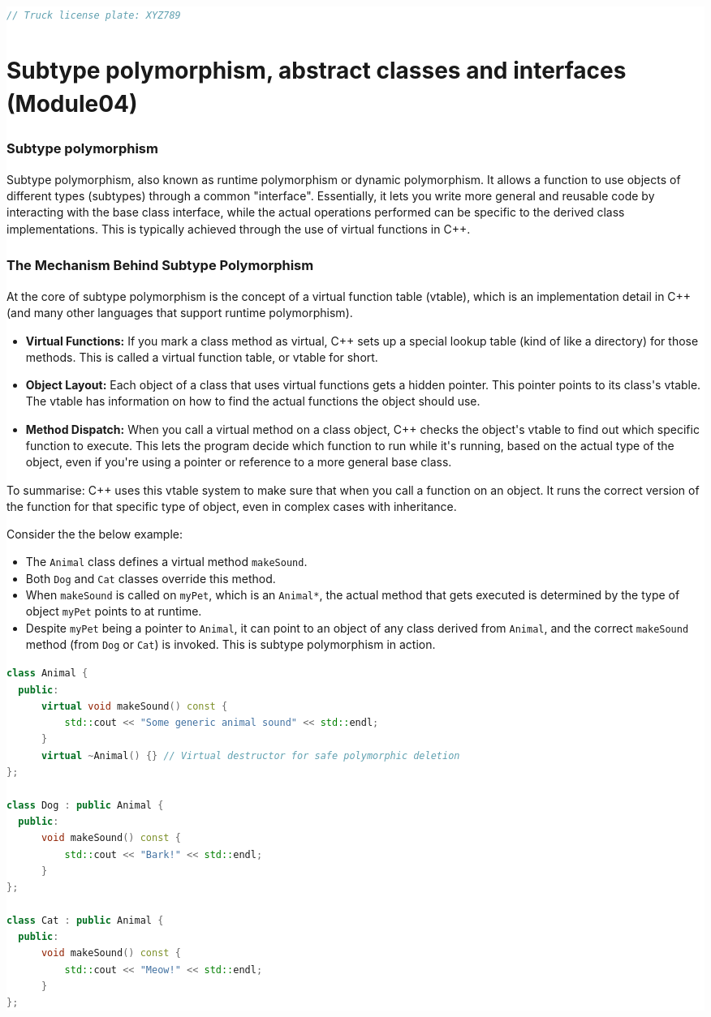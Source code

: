 ```cpp
// Truck license plate: XYZ789
```

# Subtype polymorphism, abstract classes and interfaces (Module04)
### Subtype polymorphism
Subtype polymorphism, also known as runtime polymorphism or dynamic polymorphism. It allows a function to use objects of different types (subtypes) through a common "interface". Essentially, it lets you write more general and reusable code by interacting with the base class interface, while the actual operations performed can be specific to the derived class implementations. This is typically achieved through the use of virtual functions in C++.

### The Mechanism Behind Subtype Polymorphism
At the core of subtype polymorphism is the concept of a virtual function table (vtable), which is an implementation detail in C++ (and many other languages that support runtime polymorphism). 

- **Virtual Functions:** If you mark a class method as virtual, C++ sets up a special lookup table (kind of like a directory) for those methods. This is called a virtual function table, or vtable for short.

- **Object Layout:** Each object of a class that uses virtual functions gets a hidden pointer. This pointer points to its class's vtable. The vtable has information on how to find the actual functions the object should use.

- **Method Dispatch:** When you call a virtual method on a class object, C++ checks the object's vtable to find out which specific function to execute. This lets the program decide which function to run while it's running, based on the actual type of the object, even if you're using a pointer or reference to a more general base class.

To summarise: C++ uses this vtable system to make sure that when you call a function on an object. It runs the correct version of the function for that specific type of object, even in complex cases with inheritance.

Consider the the below example:
- The `Animal` class defines a virtual method `makeSound`.
- Both `Dog` and `Cat` classes override this method.
- When `makeSound` is called on `myPet`, which is an `Animal*`, the actual method that gets executed is determined by the type of object `myPet` points to at runtime.
- Despite `myPet` being a pointer to `Animal`, it can point to an object of any class derived from `Animal`, and the correct `makeSound` method (from `Dog` or `Cat`) is invoked. This is subtype polymorphism in action.

```cpp
class Animal {
  public:
      virtual void makeSound() const {
          std::cout << "Some generic animal sound" << std::endl;
      }
      virtual ~Animal() {} // Virtual destructor for safe polymorphic deletion
};

class Dog : public Animal {
  public:
      void makeSound() const {
          std::cout << "Bark!" << std::endl;
      }
};

class Cat : public Animal {
  public:
      void makeSound() const {
          std::cout << "Meow!" << std::endl;
      }
};
```